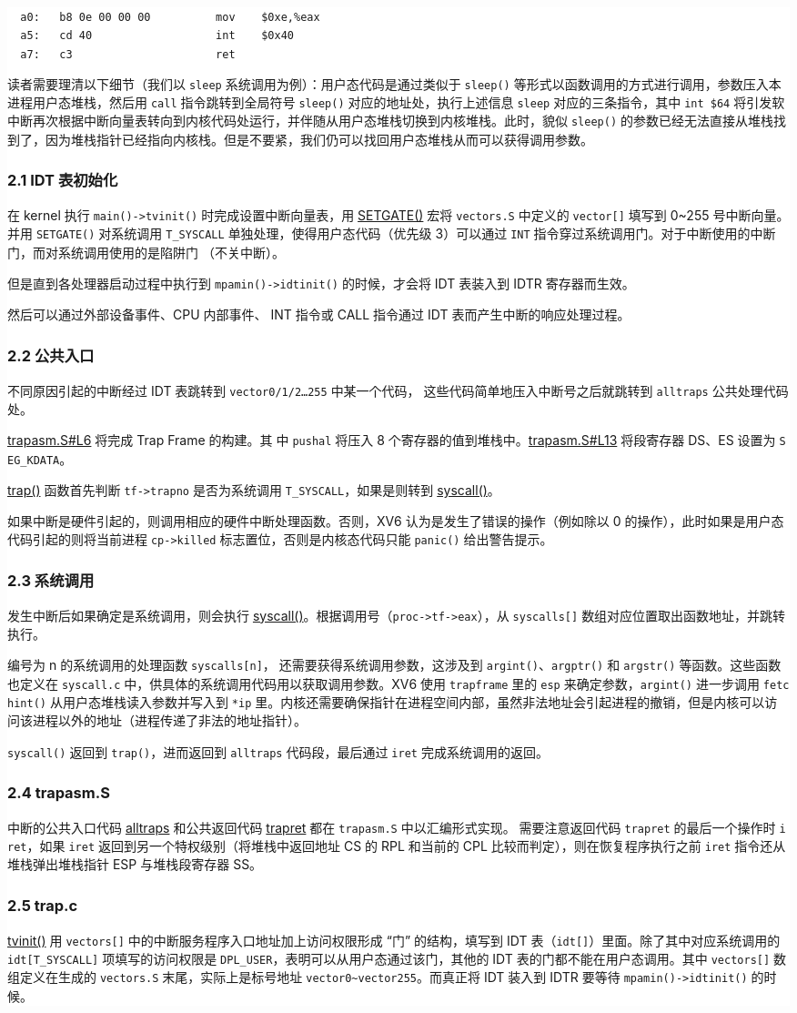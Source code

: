 ```assembly
  a0:	b8 0e 00 00 00       	mov    $0xe,%eax
  a5:	cd 40                	int    $0x40
  a7:	c3                   	ret    
```

读者需要理清以下细节（我们以 `sleep` 系统调用为例）：用户态代码是通过类似于 `sleep()` 等形式以函数调用的方式进行调用，参数压入本进程用户态堆栈，然后用 `call` 指令跳转到全局符号 `sleep()` 对应的地址处，执行上述信息 `sleep` 对应的三条指令，其中 `int $64` 将引发软中断再次根据中断向量表转向到内核代码处运行，并伴随从用户态堆栈切换到内核堆栈。此时，貌似 `sleep()` 的参数已经无法直接从堆栈找到了，因为堆栈指针已经指向内核栈。但是不要紧，我们仍可以找回用户态堆栈从而可以获得调用参数。

### 2.1 IDT 表初始化

在 kernel 执行 `main()->tvinit()` 时完成设置中断向量表，用 [SETGATE()](https://github.com/professordeng/xv6-expansion/blob/master/mmu.h#L160) 宏将 `vectors.S` 中定义的 `vector[]` 填写到 0~255 号中断向量。并用 `SETGATE()` 对系统调用 `T_SYSCALL` 单独处理，使得用户态代码（优先级 3）可以通过 `INT` 指令穿过系统调用门。对于中断使用的中断门，而对系统调用使用的是陷阱门 （不关中断）。 

但是直到各处理器启动过程中执行到 `mpamin()->idtinit()` 的时候，才会将 IDT 表装入到 IDTR 寄存器而生效。

然后可以通过外部设备事件、CPU 内部事件、 INT 指令或 CALL 指令通过 IDT 表而产生中断的响应处理过程。

### 2.2 公共入口

不同原因引起的中断经过 IDT 表跳转到 `vector0/1/2…255` 中某一个代码， 这些代码简单地压入中断号之后就跳转到 `alltraps` 公共处理代码处。

[trapasm.S#L6](https://github.com/professordeng/xv6-expansion/blob/master/trapasm.S#L6) 将完成 Trap Frame 的构建。其 中 `pushal` 将压入 8 个寄存器的值到堆栈中。[trapasm.S#L13](https://github.com/professordeng/xv6-expansion/blob/master/trapasm.S#L13) 将段寄存器 DS、ES 设置为 `SEG_KDATA`。

[trap()](https://github.com/professordeng/xv6-expansion/blob/master/trap.c#L35) 函数首先判断 `tf->trapno` 是否为系统调用 `T_SYSCALL`，如果是则转到 [syscall()](https://github.com/professordeng/xv6-expansion/blob/master/syscall.c#L131)。

如果中断是硬件引起的，则调用相应的硬件中断处理函数。否则，XV6 认为是发生了错误的操作（例如除以 0 的操作），此时如果是用户态代码引起的则将当前进程 `cp->killed` 标志置位，否则是内核态代码只能 `panic()` 给出警告提示。 

### 2.3 系统调用

发生中断后如果确定是系统调用，则会执行 [syscall()](https://github.com/professordeng/xv6-expansion/blob/master/syscall.c#L131)。根据调用号（`proc->tf->eax`），从 `syscalls[]` 数组对应位置取出函数地址，并跳转执行。  

编号为 n 的系统调用的处理函数 `syscalls[n]`， 还需要获得系统调用参数，这涉及到 `argint()`、`argptr()` 和 `argstr()` 等函数。这些函数也定义在 `syscall.c` 中，供具体的系统调用代码用以获取调用参数。XV6 使用 `trapframe` 里的 `esp` 来确定参数，`argint()` 进一步调用 `fetchint()` 从用户态堆栈读入参数并写入到 `*ip` 里。内核还需要确保指针在进程空间内部，虽然非法地址会引起进程的撤销，但是内核可以访问该进程以外的地址（进程传递了非法的地址指针）。

`syscall()` 返回到 `trap()`，进而返回到 `alltraps` 代码段，最后通过 `iret` 完成系统调用的返回。

### 2.4 trapasm.S

中断的公共入口代码 [alltraps](https://github.com/professordeng/xv6-expansion/blob/master/trapasm.S#L4) 和公共返回代码 [trapret](https://github.com/professordeng/xv6-expansion/blob/master/trapasm.S#L24) 都在 `trapasm.S` 中以汇编形式实现。 需要注意返回代码 `trapret` 的最后一个操作时 `iret`，如果 `iret` 返回到另一个特权级别（将堆栈中返回地址 CS 的 RPL 和当前的 CPL 比较而判定），则在恢复程序执行之前 `iret` 指令还从堆栈弹出堆栈指针 ESP 与堆栈段寄存器 SS。

### 2.5 trap.c

[tvinit()](https://github.com/professordeng/xv6-expansion/blob/master/trap.c#L17) 用 `vectors[]` 中的中断服务程序入口地址加上访问权限形成 “门” 的结构，填写到 IDT 表（`idt[]`）里面。除了其中对应系统调用的 `idt[T_SYSCALL]` 项填写的访问权限是 `DPL_USER`，表明可以从用户态通过该门，其他的 IDT 表的门都不能在用户态调用。其中 `vectors[]` 数组定义在生成的 `vectors.S` 末尾，实际上是标号地址 `vector0~vector255`。而真正将 IDT 装入到 IDTR 要等待 `mpamin()->idtinit()` 的时候。
